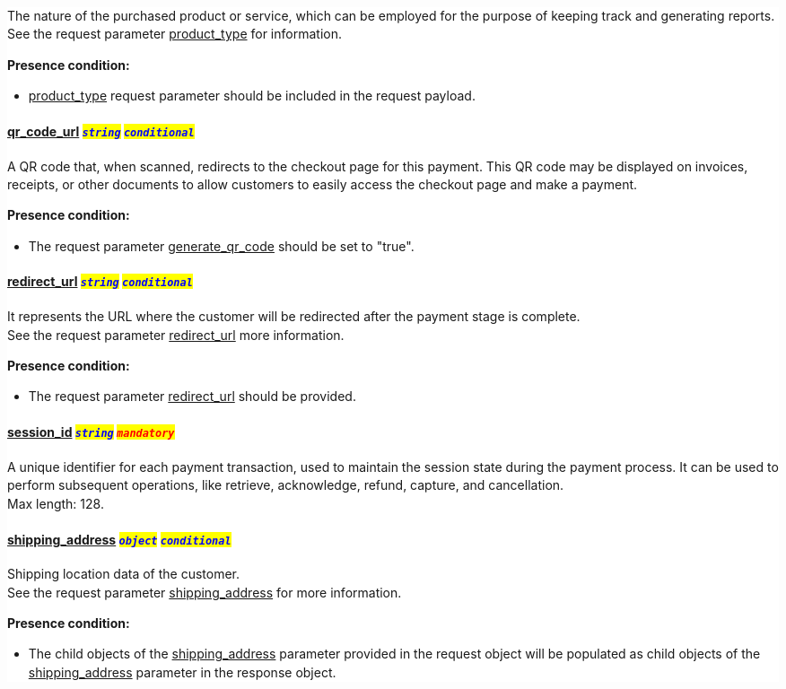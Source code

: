The nature of the purchased product or service, which can be employed for the purpose of keeping track and generating reports.\
See the request parameter [product\_type](checkout-api.md#product\_type-string-optional) for information.

**Presence condition:**

* &#x20;[product\_type](checkout-api.md#product\_type-string-optional) request parameter should be included in the request payload.

#### [qr\_code\_url](checkout-api.md#qr\_code\_url-string-conditional) _<mark style="color:blue;">`string`</mark>_ _<mark style="color:blue;">`conditional`</mark>_

A QR code that, when scanned, redirects to the checkout page for this payment. This QR code may be displayed on invoices, receipts, or other documents to allow customers to easily access the checkout page and make a payment.&#x20;

**Presence condition:**

* The request parameter [generate\_qr\_code](checkout-api.md#generate\_qr\_code-bool-optional) should be set to "true".

#### [redirect\_url](checkout-api.md#redirect\_url-string-conditional) _<mark style="color:blue;">`string`</mark>_ _<mark style="color:blue;">`conditional`</mark>_

It represents the URL where the customer will be redirected after the payment stage is complete.\
See the request parameter [redirect\_url](checkout-api.md#redirect\_url-string-optional) more information.

**Presence condition:**

* The request parameter [redirect\_url](checkout-api.md#redirect\_url-string-optional) should be provided.

#### [**session\_id**](checkout-api.md#session\_id-string-mandatory) _<mark style="color:blue;">`string`</mark>_ _<mark style="color:red;">`mandatory`</mark>_

A unique identifier for each payment transaction, used to maintain the session state during the payment process. It can be used to perform subsequent operations, like retrieve, acknowledge, refund, capture, and cancellation.\
Max length: 128.

#### [shipping\_address](checkout-api.md#shipping\_address-object-conditional) _<mark style="color:blue;">`object`</mark>_ _<mark style="color:blue;">`conditional`</mark>_

Shipping location data of the customer.\
See the request parameter [shipping\_address](checkout-api.md#shipping\_address-object-optional) for more information.

**Presence condition:**

* The child objects of the [shipping\_address](checkout-api.md#shipping\_address-object-optional) parameter provided in the request object will be populated as child objects of the [shipping\_address](checkout-api.md#shipping\_address-object-conditional) parameter in the response object.
